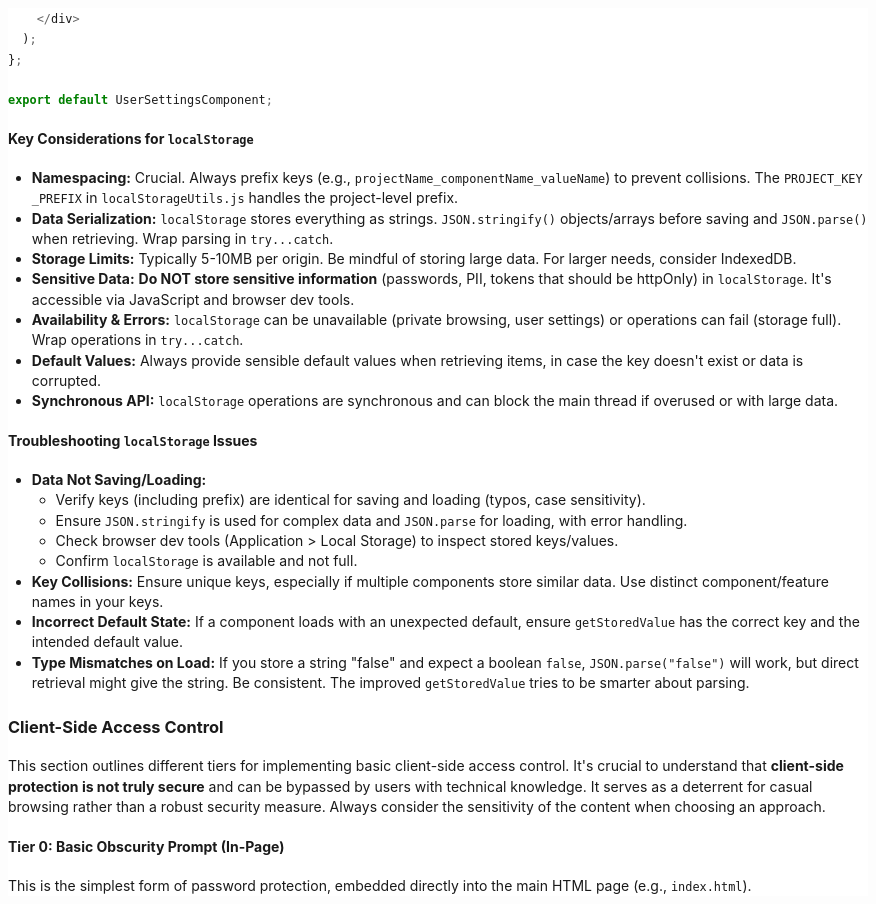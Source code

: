 ```jsx
    </div>
  );
};

export default UserSettingsComponent;
```

#### Key Considerations for `localStorage`

*   **Namespacing:** Crucial. Always prefix keys (e.g., `projectName_componentName_valueName`) to prevent collisions. The `PROJECT_KEY_PREFIX` in `localStorageUtils.js` handles the project-level prefix.
*   **Data Serialization:** `localStorage` stores everything as strings. `JSON.stringify()` objects/arrays before saving and `JSON.parse()` when retrieving. Wrap parsing in `try...catch`.
*   **Storage Limits:** Typically 5-10MB per origin. Be mindful of storing large data. For larger needs, consider IndexedDB.
*   **Sensitive Data:** **Do NOT store sensitive information** (passwords, PII, tokens that should be httpOnly) in `localStorage`. It's accessible via JavaScript and browser dev tools.
*   **Availability & Errors:** `localStorage` can be unavailable (private browsing, user settings) or operations can fail (storage full). Wrap operations in `try...catch`.
*   **Default Values:** Always provide sensible default values when retrieving items, in case the key doesn't exist or data is corrupted.
*   **Synchronous API:** `localStorage` operations are synchronous and can block the main thread if overused or with large data.

#### Troubleshooting `localStorage` Issues

*   **Data Not Saving/Loading:**
    *   Verify keys (including prefix) are identical for saving and loading (typos, case sensitivity).
    *   Ensure `JSON.stringify` is used for complex data and `JSON.parse` for loading, with error handling.
    *   Check browser dev tools (Application > Local Storage) to inspect stored keys/values.
    *   Confirm `localStorage` is available and not full.
*   **Key Collisions:** Ensure unique keys, especially if multiple components store similar data. Use distinct component/feature names in your keys.
*   **Incorrect Default State:** If a component loads with an unexpected default, ensure `getStoredValue` has the correct key and the intended default value.
*   **Type Mismatches on Load:** If you store a string "false" and expect a boolean `false`, `JSON.parse("false")` will work, but direct retrieval might give the string. Be consistent. The improved `getStoredValue` tries to be smarter about parsing.

### Client-Side Access Control

This section outlines different tiers for implementing basic client-side access control. It's crucial to understand that **client-side protection is not truly secure** and can be bypassed by users with technical knowledge. It serves as a deterrent for casual browsing rather than a robust security measure. Always consider the sensitivity of the content when choosing an approach.

#### Tier 0: Basic Obscurity Prompt (In-Page)

This is the simplest form of password protection, embedded directly into the main HTML page (e.g., `index.html`).
